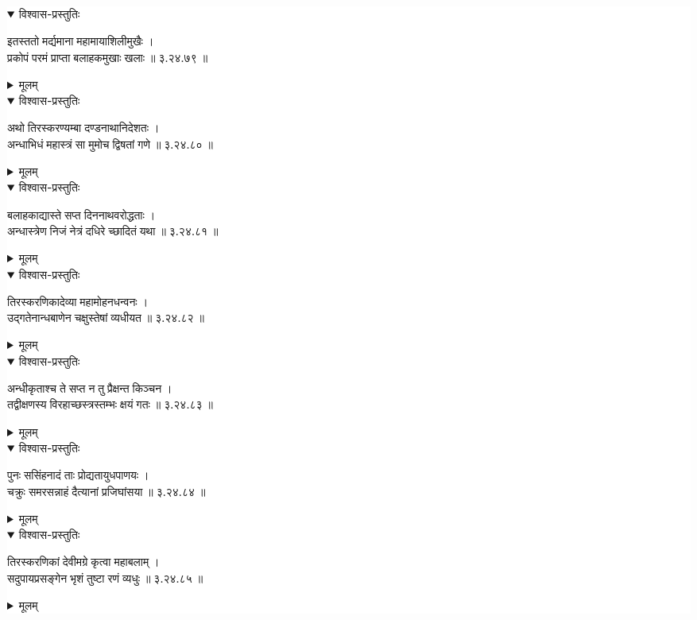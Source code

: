 
<details open><summary>विश्वास-प्रस्तुतिः</summary>

इतस्ततो मर्द्यमाना महामायाशिलीमुखैः ।  
प्रकोपं परमं प्राप्ता बलाहकमुखाः खलाः ॥ ३.२४.७९ ॥
</details>

<details><summary>मूलम्</summary></details>
  

<details open><summary>विश्वास-प्रस्तुतिः</summary>

अथो तिरस्करण्यम्बा दण्डनाथानिदेशतः ।  
अन्धाभिधं महास्त्रं सा मुमोच द्विषतां गणे ॥ ३.२४.८० ॥
</details>

<details><summary>मूलम्</summary></details>
  

<details open><summary>विश्वास-प्रस्तुतिः</summary>

बलाहकाद्यास्ते सप्त दिननाथवरोद्धताः ।  
अन्धास्त्रेण निजं नेत्रं दधिरे च्छादितं यथा ॥ ३.२४.८१ ॥
</details>

<details><summary>मूलम्</summary></details>
  

<details open><summary>विश्वास-प्रस्तुतिः</summary>

तिरस्करणिकादेव्या महामोहनधन्वनः ।  
उद्गतेनान्धबाणेन चक्षुस्तेषां व्यधीयत ॥ ३.२४.८२ ॥
</details>

<details><summary>मूलम्</summary></details>
  

<details open><summary>विश्वास-प्रस्तुतिः</summary>

अन्धीकृताश्च ते सप्त न तु प्रैक्षन्त किञ्चन ।  
तद्वीक्षणस्य विरहाच्छस्त्रस्तम्भः क्षयं गतः ॥ ३.२४.८३ ॥
</details>

<details><summary>मूलम्</summary></details>
  

<details open><summary>विश्वास-प्रस्तुतिः</summary>

पुनः ससिंहनादं ताः प्रोद्यतायुधपाणयः ।  
चक्रुः समरसन्नाहं दैत्यानां प्रजिघांसया ॥ ३.२४.८४ ॥
</details>

<details><summary>मूलम्</summary></details>
  

<details open><summary>विश्वास-प्रस्तुतिः</summary>

तिरस्करणिकां देवीमग्रे कृत्वा महाबलाम् ।  
सदुपायप्रसङ्गेन भृशं तुष्टा रणं व्यधुः ॥ ३.२४.८५ ॥
</details>

<details><summary>मूलम्</summary></details>
  

